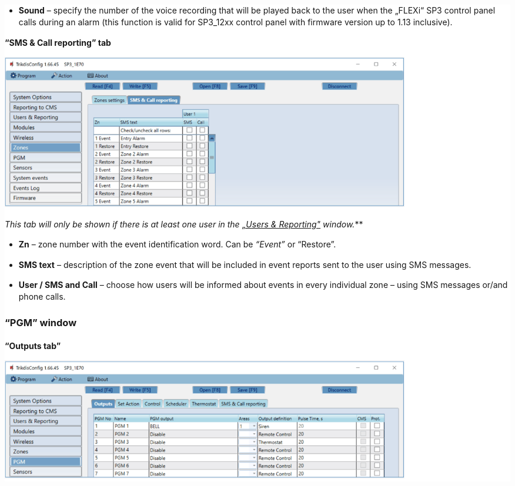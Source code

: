 - **Sound** – specify the number of the voice recording that will be played back to the user when the „FLEXi“ SP3 control panel calls during an alarm (this function is valid for SP3_12xx control panel with firmware version up to 1.13 inclusive).

**“SMS & Call reporting” tab**

<img alt="" src="./image62.png" style="width:7.086614173228346in;height:2.6653543307086616in" />

**This tab will only be shown if there is at least one user in the *[„Users & Reporting"](#Users_window)* window*.***

- **Zn** – zone number with the event identification word. Can be *“Event”* or “Restore”.

- **SMS text** – description of the zone event that will be included in event reports sent to the user using SMS messages.

- **User / SMS and Call** – choose how users will be informed about events in every individual zone – using SMS messages or/and phone calls.

### “PGM” window

**“Outputs tab”**

<img alt="" src="./image63.png" style="width:7.086614173228346in;height:2.090551181102362in" />
